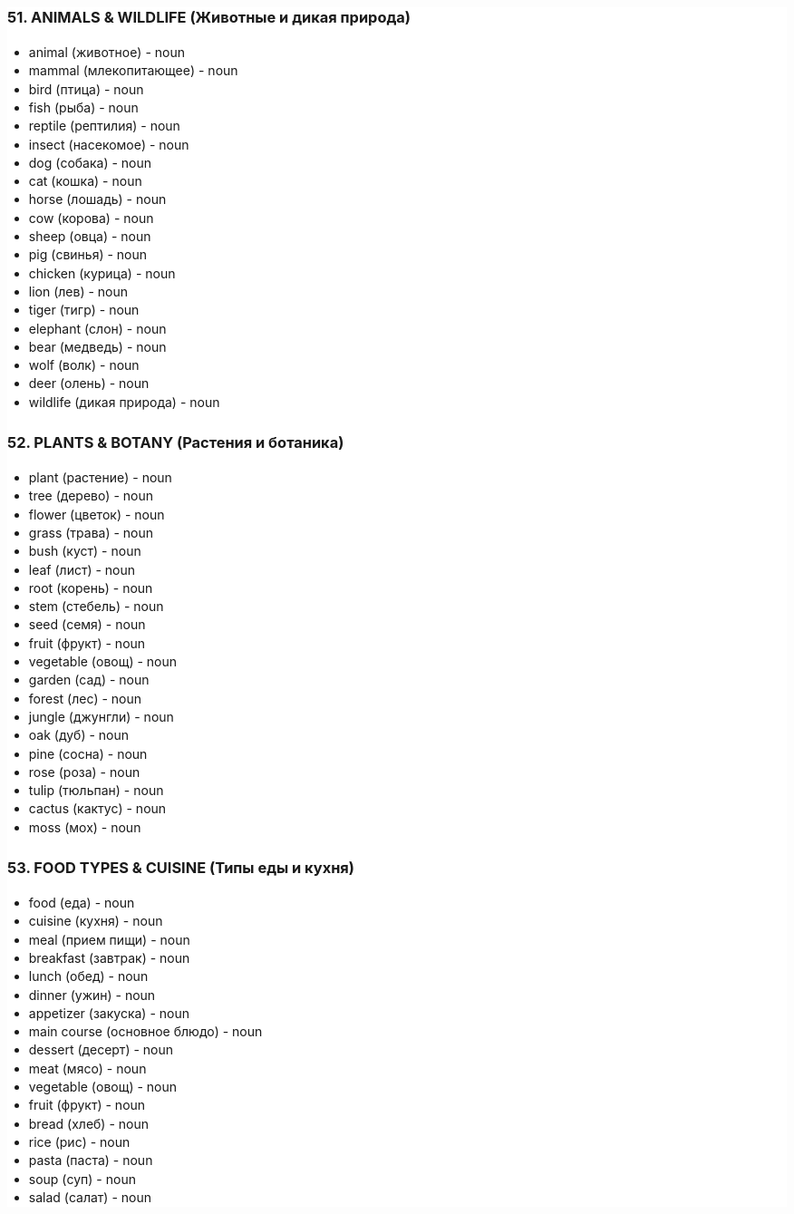 ### 51. ANIMALS & WILDLIFE (Животные и дикая природа)
- animal (животное) - noun
- mammal (млекопитающее) - noun
- bird (птица) - noun
- fish (рыба) - noun
- reptile (рептилия) - noun
- insect (насекомое) - noun
- dog (собака) - noun
- cat (кошка) - noun
- horse (лошадь) - noun
- cow (корова) - noun
- sheep (овца) - noun
- pig (свинья) - noun
- chicken (курица) - noun
- lion (лев) - noun
- tiger (тигр) - noun
- elephant (слон) - noun
- bear (медведь) - noun
- wolf (волк) - noun
- deer (олень) - noun
- wildlife (дикая природа) - noun

### 52. PLANTS & BOTANY (Растения и ботаника)
- plant (растение) - noun
- tree (дерево) - noun
- flower (цветок) - noun
- grass (трава) - noun
- bush (куст) - noun
- leaf (лист) - noun
- root (корень) - noun
- stem (стебель) - noun
- seed (семя) - noun
- fruit (фрукт) - noun
- vegetable (овощ) - noun
- garden (сад) - noun
- forest (лес) - noun
- jungle (джунгли) - noun
- oak (дуб) - noun
- pine (сосна) - noun
- rose (роза) - noun
- tulip (тюльпан) - noun
- cactus (кактус) - noun
- moss (мох) - noun

### 53. FOOD TYPES & CUISINE (Типы еды и кухня)
- food (еда) - noun
- cuisine (кухня) - noun
- meal (прием пищи) - noun
- breakfast (завтрак) - noun
- lunch (обед) - noun
- dinner (ужин) - noun
- appetizer (закуска) - noun
- main course (основное блюдо) - noun
- dessert (десерт) - noun
- meat (мясо) - noun
- vegetable (овощ) - noun
- fruit (фрукт) - noun
- bread (хлеб) - noun
- rice (рис) - noun
- pasta (паста) - noun
- soup (суп) - noun
- salad (салат) - noun